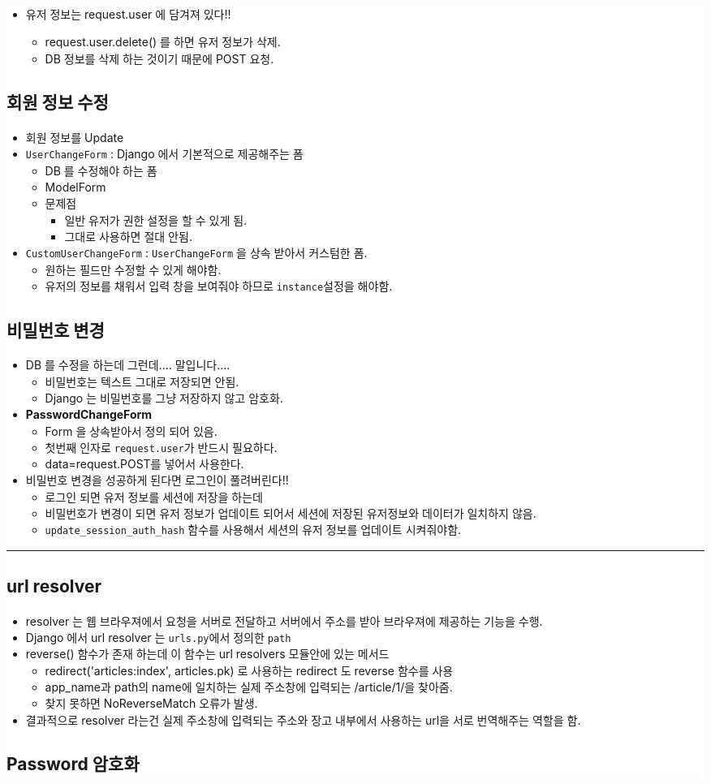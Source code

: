   

* 유저 정보는 request.user 에 담겨져 있다!!

  * request.user.delete() 를 하면 유저 정보가 삭제.
  * DB 정보를 삭제 하는 것이기 때문에 POST 요청.





## 회원 정보 수정

* 회원 정보를 Update
* `UserChangeForm` : Django 에서 기본적으로 제공해주는 폼
  * DB 를 수정해야 하는 폼
  * ModelForm
  * 문제점
    * 일반 유저가 권한 설정을 할 수 있게 됨.
    * 그대로 사용하면 절대 안됨.
* `CustomUserChangeForm` : `UserChangeForm` 을 상속 받아서 커스텀한 폼.
  * 원하는 필드만 수정할 수 있게 해야함.
  * 유저의 정보를 채워서 입력 창을 보여줘야 하므로 `instance`설정을 해야함.



## 비밀번호 변경

* DB 를 수정을 하는데 그런데.... 말입니다....
  * 비밀번호는 텍스트 그대로 저장되면 안됨.
  * Django 는 비밀번호를 그냥 저장하지 않고 암호화.
* **PasswordChangeForm**
  * Form 을 상속받아서 정의 되어 있음.
  * 첫번째 인자로 `request.user`가 반드시 필요하다.
  * data=request.POST를 넣어서 사용한다.
* 비밀번호 변경을 성공하게 된다면 로그인이 풀려버린다!!
  * 로그인 되면 유저 정보를 세션에 저장을 하는데
  * 비밀번호가 변경이 되면 유저 정보가 업데이트 되어서 세션에 저장된 유저정보와 데이터가 일치하지 않음.
  * `update_session_auth_hash` 함수를 사용해서 세션의 유저 정보를 업데이트 시켜줘야함.

___

## url resolver

* resolver 는 웹 브라우져에서 요청을 서버로 전달하고 서버에서 주소를 받아 브라우져에 제공하는 기능을 수행.
* Django 에서 url resolver 는 `urls.py`에서 정의한 `path`
* reverse() 함수가 존재 하는데 이 함수는 url resolvers 모듈안에 있는 메서드
  * redirect('articles:index', articles.pk) 로 사용하는 redirect 도 reverse 함수를 사용
  * app_name과 path의 name에 일치하는 실제 주소창에 입력되는 /article/1/을 찾아줌.
  * 찾지 못하면 NoReverseMatch 오류가 발생.
* 결과적으로 resolver 라는건 실제 주소창에 입력되는 주소와 장고 내부에서 사용하는 url을 서로 번역해주는 역할을 함.



## Password 암호화
